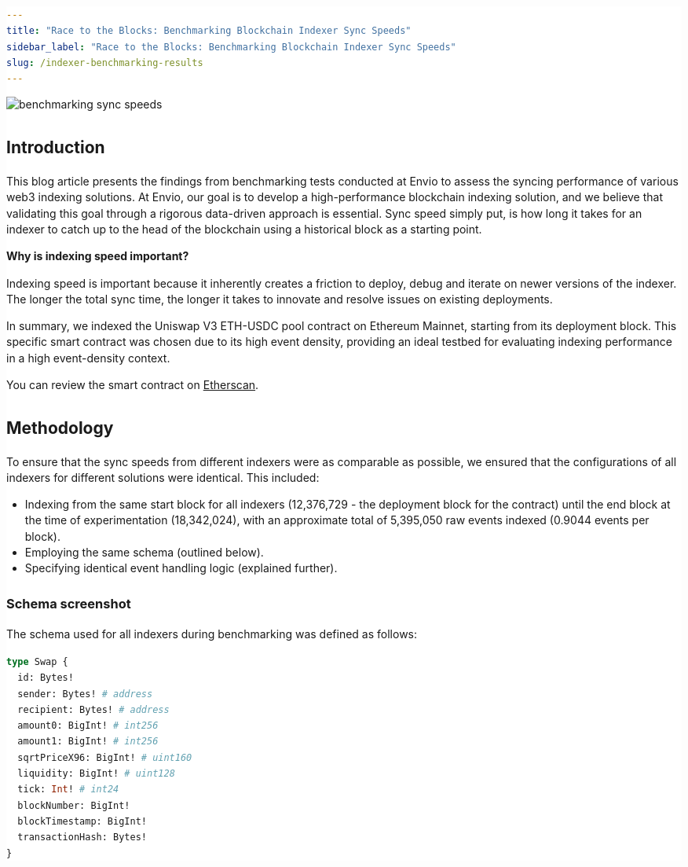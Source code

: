 ```yaml
---
title: "Race to the Blocks: Benchmarking Blockchain Indexer Sync Speeds"
sidebar_label: "Race to the Blocks: Benchmarking Blockchain Indexer Sync Speeds"
slug: /indexer-benchmarking-results
---
```


<img src="/blog-assets/envio-benchmarking-blockchain-indexing-sync-speeds.png" alt="benchmarking sync speeds" width="100%"/>



## Introduction

This blog article presents the findings from benchmarking tests conducted at Envio to assess the syncing performance of various web3 indexing solutions. At Envio, our goal is to develop a high-performance blockchain indexing solution, and we believe that validating this goal through a rigorous data-driven approach is essential.
Sync speed simply put, is how long it takes for an indexer to catch up to the head of the blockchain using a historical block as a starting point.

**Why is indexing speed important?**

Indexing speed is important because it inherently creates a friction to deploy, debug and iterate on newer versions of the indexer. The longer the total sync time, the longer it takes to innovate and resolve issues on existing deployments.

In summary, we indexed the Uniswap V3 ETH-USDC pool contract on Ethereum Mainnet, starting from its deployment block. This specific smart contract was chosen due to its high event density, providing an ideal testbed for evaluating indexing performance in a high event-density context.

You can review the smart contract on [Etherscan](https://etherscan.io/address/0x88e6A0c2dDD26FEEb64F039a2c41296FcB3f5640).

## Methodology

To ensure that the sync speeds from different indexers were as comparable as possible, we ensured that the configurations of all indexers for different solutions were identical. This included:

- Indexing from the same start block for all indexers (12,376,729 - the deployment block for the contract) until the end block at the time of experimentation (18,342,024), with an approximate total of 5,395,050 raw events indexed (0.9044 events per block).
- Employing the same schema (outlined below).
- Specifying identical event handling logic (explained further).

### Schema screenshot

The schema used for all indexers during benchmarking was defined as follows:

```graphql
type Swap {
  id: Bytes!
  sender: Bytes! # address
  recipient: Bytes! # address
  amount0: BigInt! # int256
  amount1: BigInt! # int256
  sqrtPriceX96: BigInt! # uint160
  liquidity: BigInt! # uint128
  tick: Int! # int24
  blockNumber: BigInt!
  blockTimestamp: BigInt!
  transactionHash: Bytes!
}
```
